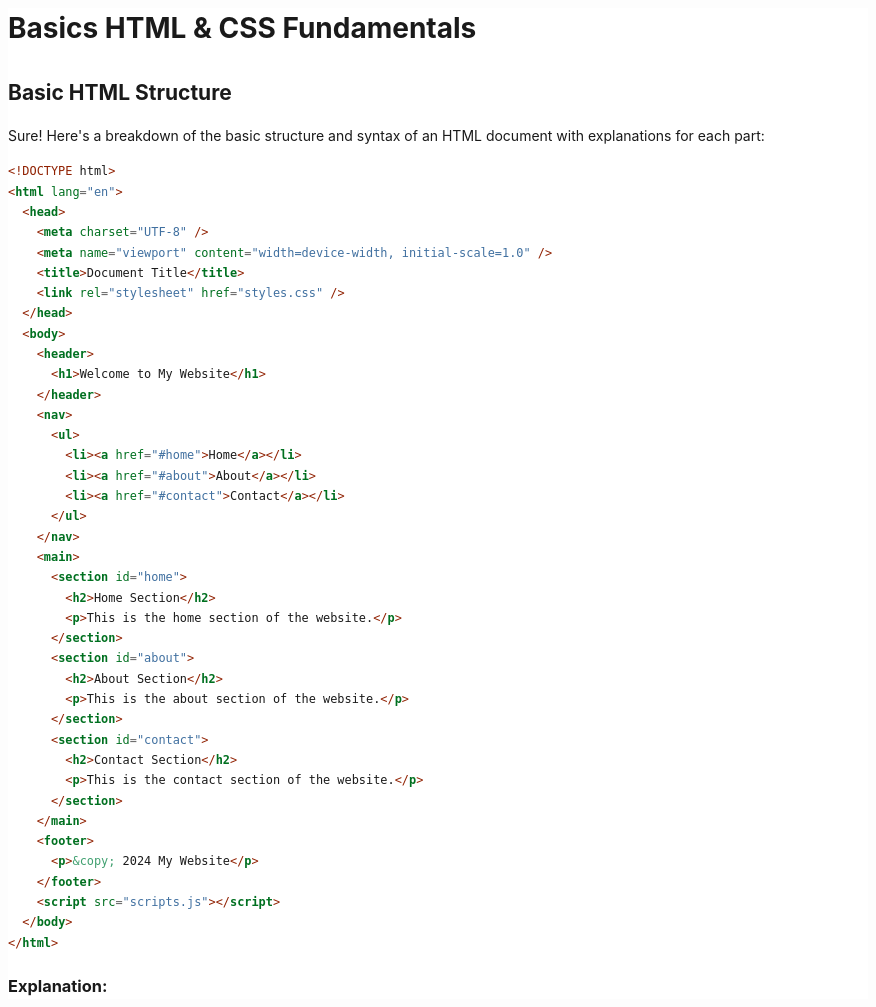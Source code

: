 # Basics HTML & CSS Fundamentals

## Basic HTML Structure

Sure! Here's a breakdown of the basic structure and syntax of an HTML document with explanations for each part:

```html
<!DOCTYPE html>
<html lang="en">
  <head>
    <meta charset="UTF-8" />
    <meta name="viewport" content="width=device-width, initial-scale=1.0" />
    <title>Document Title</title>
    <link rel="stylesheet" href="styles.css" />
  </head>
  <body>
    <header>
      <h1>Welcome to My Website</h1>
    </header>
    <nav>
      <ul>
        <li><a href="#home">Home</a></li>
        <li><a href="#about">About</a></li>
        <li><a href="#contact">Contact</a></li>
      </ul>
    </nav>
    <main>
      <section id="home">
        <h2>Home Section</h2>
        <p>This is the home section of the website.</p>
      </section>
      <section id="about">
        <h2>About Section</h2>
        <p>This is the about section of the website.</p>
      </section>
      <section id="contact">
        <h2>Contact Section</h2>
        <p>This is the contact section of the website.</p>
      </section>
    </main>
    <footer>
      <p>&copy; 2024 My Website</p>
    </footer>
    <script src="scripts.js"></script>
  </body>
</html>
```

### Explanation:
